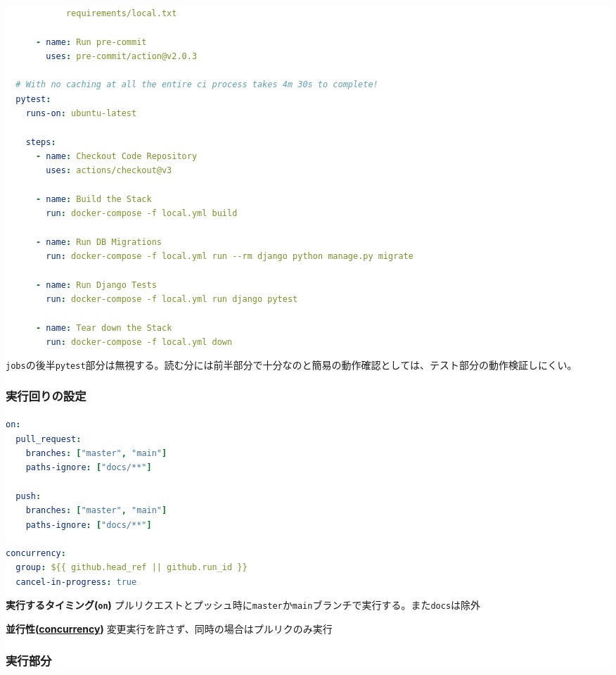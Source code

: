 ```yaml
            requirements/local.txt

      - name: Run pre-commit
        uses: pre-commit/action@v2.0.3

  # With no caching at all the entire ci process takes 4m 30s to complete!
  pytest:
    runs-on: ubuntu-latest

    steps:
      - name: Checkout Code Repository
        uses: actions/checkout@v3

      - name: Build the Stack
        run: docker-compose -f local.yml build

      - name: Run DB Migrations
        run: docker-compose -f local.yml run --rm django python manage.py migrate

      - name: Run Django Tests
        run: docker-compose -f local.yml run django pytest

      - name: Tear down the Stack
        run: docker-compose -f local.yml down
```

`jobs`の後半`pytest`部分は無視する。読む分には前半部分で十分なのと簡易の動作確認としては、テスト部分の動作検証しにくい。

### 実行回りの設定

```yaml
on:
  pull_request:
    branches: ["master", "main"]
    paths-ignore: ["docs/**"]

  push:
    branches: ["master", "main"]
    paths-ignore: ["docs/**"]

concurrency:
  group: ${{ github.head_ref || github.run_id }}
  cancel-in-progress: true
```

**実行するタイミング(`on`)**
プルリクエストとプッシュ時に`master`か`main`ブランチで実行する。また`docs`は除外

**並行性([concurrency](https://docs.github.com/ja/actions/using-jobs/using-concurrency))**
変更実行を許さず、同時の場合はプルリクのみ実行

### 実行部分
